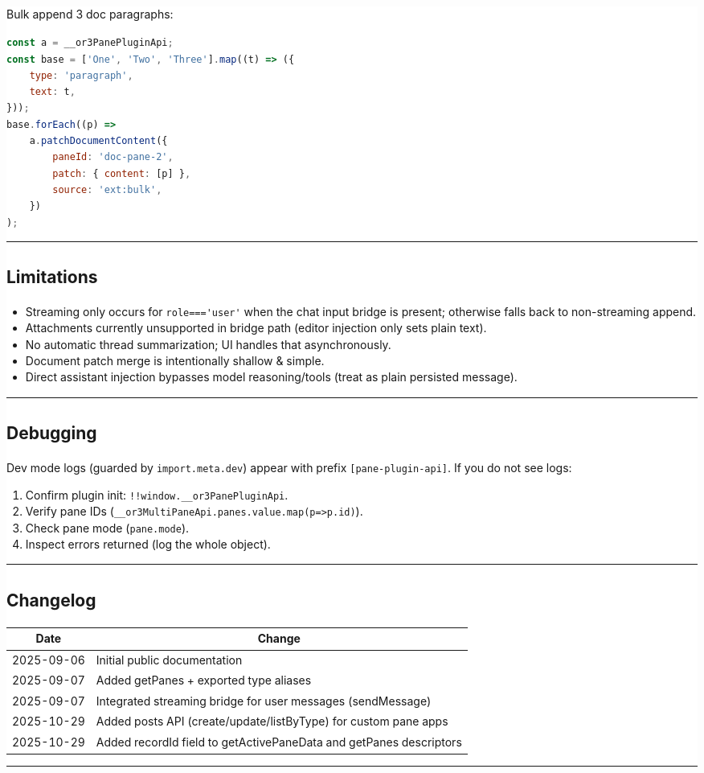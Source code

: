 Bulk append 3 doc paragraphs:

```js
const a = __or3PanePluginApi;
const base = ['One', 'Two', 'Three'].map((t) => ({
    type: 'paragraph',
    text: t,
}));
base.forEach((p) =>
    a.patchDocumentContent({
        paneId: 'doc-pane-2',
        patch: { content: [p] },
        source: 'ext:bulk',
    })
);
```

---

## Limitations

-   Streaming only occurs for `role==='user'` when the chat input bridge is present; otherwise falls back to non-streaming append.
-   Attachments currently unsupported in bridge path (editor injection only sets plain text).
-   No automatic thread summarization; UI handles that asynchronously.
-   Document patch merge is intentionally shallow & simple.
-   Direct assistant injection bypasses model reasoning/tools (treat as plain persisted message).

---

## Debugging

Dev mode logs (guarded by `import.meta.dev`) appear with prefix `[pane-plugin-api]`.
If you do not see logs:

1. Confirm plugin init: `!!window.__or3PanePluginApi`.
2. Verify pane IDs (`__or3MultiPaneApi.panes.value.map(p=>p.id)`).
3. Check pane mode (`pane.mode`).
4. Inspect errors returned (log the whole object).

---

## Changelog

| Date       | Change                                                             |
| ---------- | ------------------------------------------------------------------ |
| 2025-09-06 | Initial public documentation                                       |
| 2025-09-07 | Added getPanes + exported type aliases                             |
| 2025-09-07 | Integrated streaming bridge for user messages (sendMessage)        |
| 2025-10-29 | Added posts API (create/update/listByType) for custom pane apps    |
| 2025-10-29 | Added recordId field to getActivePaneData and getPanes descriptors |

---